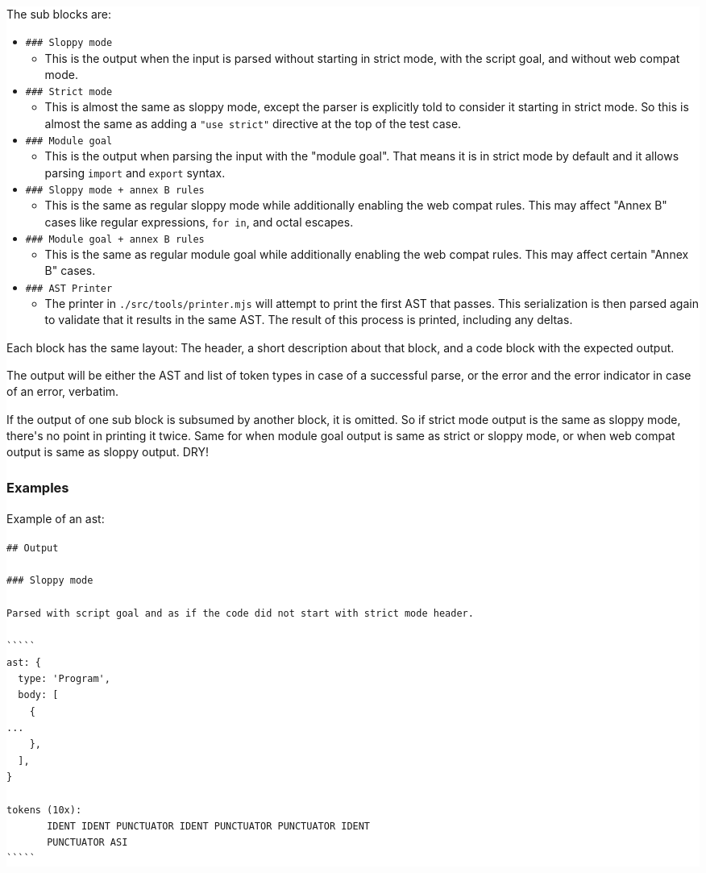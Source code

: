 The sub blocks are:

- `### Sloppy mode`
  - This is the output when the input is parsed without starting in strict mode, with the script goal, and without web compat mode.
- `### Strict mode`
  - This is almost the same as sloppy mode, except the parser is explicitly told to consider it starting in strict mode. So this is almost the same as adding a `"use strict"` directive at the top of the test case.
- `### Module goal`
  - This is the output when parsing the input with the "module goal". That means it is in strict mode by default and it allows parsing `import` and `export` syntax.
- `### Sloppy mode + annex B rules`
  - This is the same as regular sloppy mode while additionally enabling the web compat rules. This may affect "Annex B" cases like regular expressions, `for in`, and octal escapes.
- `### Module goal + annex B rules`
  - This is the same as regular module goal while additionally enabling the web compat rules. This may affect certain "Annex B" cases.
- `### AST Printer`
  - The printer in `./src/tools/printer.mjs` will attempt to print the first AST that passes. This serialization is then parsed again to validate that it results in the same AST. The result of this process is printed, including any deltas.

Each block has the same layout: The header, a short description about that block, and a code block with the expected output.

The output will be either the AST and list of token types in case of a successful parse, or the error and the error indicator in case of an error, verbatim.

If the output of one sub block is subsumed by another block, it is omitted. So if strict mode output is the same as sloppy mode, there's no point in printing it twice. Same for when module goal output is same as strict or sloppy mode, or when web compat output is same as sloppy output. DRY!

### Examples

Example of an ast:

````````
## Output

### Sloppy mode

Parsed with script goal and as if the code did not start with strict mode header.

`````
ast: {
  type: 'Program',
  body: [
    {
...
    },
  ],
}

tokens (10x):
       IDENT IDENT PUNCTUATOR IDENT PUNCTUATOR PUNCTUATOR IDENT
       PUNCTUATOR ASI
`````
````````
